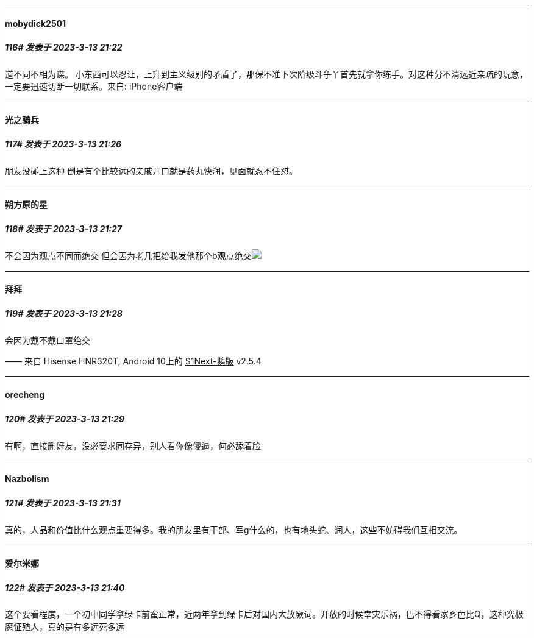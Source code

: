 
*****

####  mobydick2501  
##### 116#       发表于 2023-3-13 21:22

道不同不相为谋。 小东西可以忍让，上升到主义级别的矛盾了，那保不准下次阶级斗争丫首先就拿你练手。对这种分不清远近亲疏的玩意，一定要迅速切断一切联系。来自: iPhone客户端

*****

####  光之骑兵  
##### 117#       发表于 2023-3-13 21:26

朋友没碰上这种 倒是有个比较远的亲戚开口就是药丸快润，见面就忍不住怼。

*****

####  朔方原的星  
##### 118#       发表于 2023-3-13 21:27

不会因为观点不同而绝交
但会因为老几把给我发他那个b观点绝交<img src="https://static.saraba1st.com/image/smiley/face2017/067.png" referrerpolicy="no-referrer">

*****

####  拜拜  
##### 119#       发表于 2023-3-13 21:28

会因为戴不戴口罩绝交

—— 来自 Hisense HNR320T, Android 10上的 [S1Next-鹅版](https://github.com/ykrank/S1-Next/releases) v2.5.4

*****

####  orecheng  
##### 120#       发表于 2023-3-13 21:29

有啊，直接删好友，没必要求同存异，别人看你像傻逼，何必舔着脸


*****

####  Nazbolism  
##### 121#       发表于 2023-3-13 21:31

真的，人品和价值比什么观点重要得多。我的朋友里有干部、军g什么的，也有地头蛇、润人，这些不妨碍我们互相交流。

*****

####  爱尔米娜  
##### 122#       发表于 2023-3-13 21:40

这个要看程度，一个初中同学拿绿卡前蛮正常，近两年拿到绿卡后对国内大放厥词。开放的时候幸灾乐祸，巴不得看家乡芭比Q，这种究极魔怔殖人，真的是有多远死多远

